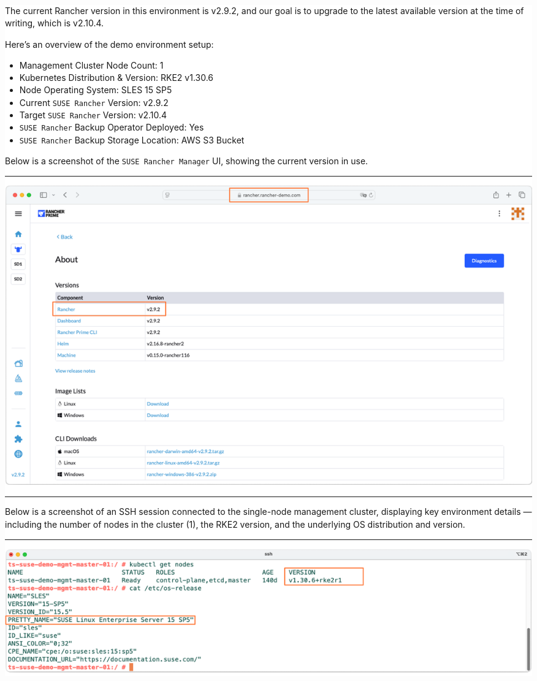 The current Rancher version in this environment is v2.9.2, and our goal is to upgrade to the latest available version at the time of writing, which is v2.10.4.

Here’s an overview of the demo environment setup:
- Management Cluster Node Count: 1
- Kubernetes Distribution & Version: RKE2 v1.30.6
- Node Operating System: SLES 15 SP5
- Current `SUSE Rancher` Version: v2.9.2
- Target `SUSE Rancher` Version: v2.10.4
- `SUSE Rancher` Backup Operator Deployed: Yes
- `SUSE Rancher` Backup Storage Location: AWS S3 Bucket

Below is a screenshot of the `SUSE Rancher Manager` UI, showing the current version in use.

---

<p align="center">
    <img src="Images/Check-1.png">
</p>

---

Below is a screenshot of an SSH session connected to the single-node management cluster, displaying key environment details — including the number of nodes in the cluster (1), the RKE2 version, and the underlying OS distribution and version.

---

<p align="center">
    <img src="Images/Check-2.png">
</p>